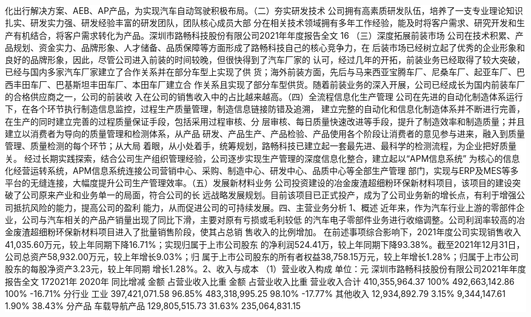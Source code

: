 化出行解决方案、AEB、AP产品，为实现汽车自动驾驶积极布局。（二）夯实研发技术
公司拥有高素质研发队伍，培养了一支专业理论知识扎实、研发实力强、研发经验丰富的研发团队，团队核心成员大部
分在相关技术领域拥有多年工作经验，能及时将客户需求、研究开发和生产有机结合，将客户需求转化为产品。深圳市路畅科技股份有限公司2021年年度报告全文
16
（三）深度拓展前装市场
公司在技术积累、产品规划、资金实力、品牌形象、人才储备、品质保障等方面形成了路畅科技自己的核心竞争力，在
后装市场已经树立起了优秀的企业形象和良好的品牌形象，因此，尽管公司进入前装的时间较晚，但很快得到了汽车厂家的
认可，经过几年的开拓，前装业务已经取得了较大突破，已经与国内多家汽车厂家建立了合作关系并在部分车型上实现了供
货；海外前装方面，先后与马来西亚宝腾车厂、尼桑车厂、起亚车厂、巴西丰田车厂、巴基斯坦丰田车厂、本田车厂建立合
作关系且实现了部分车型供货。随着前装业务的深入开展，公司已经成长为国内前装车厂的合格供应商之一，公司的前装收
入在公司的销售收入中的占比越来越高。（四）全流程信息化生产管理
公司在先进的自动化制造体系运行下，在各个环节执行制造信息监控，过程生产质量管理，制造信息链接防错及追溯，
建立完整的自动化和信息化制造体系并不断进行完善，在生产的同时建立完善的过程质量保证手段，包括采用过程审核、分
层审核、每日质量快速改进等手段，提升了制造效率和制造质量；并且建立以消费者为导向的质量管理和检测体系，从产品
研发、产品生产、产品检验、产品使用各个阶段让消费者的意见参与进来，融入到质量管理、质量检测的每个环节；从大局
着眼，从小处着手，统筹规划，路畅科技已建立起一套最先进、最科学的检测流程，为企业把好质量关。
经过长期实践探索，结合公司生产组织管理经验，公司逐步实现生产管理的深度信息化整合，建立起以“APM信息系统”
为核心的信息化经营运转系统，APM信息系统连接公司营销中心、采购、制造中心、研发中心、品质中心等全部生产管理
部门，实现与ERP及MES等多平台的无缝连接，大幅度提升公司生产管理效率。（五）发展新材料业务
公司投资建设的冶金废渣超细粉环保新材料项目，该项目的建设突破了公司原来产业和业务单一的局面，符合公司的长
远战略发展规划。目前该项目已正式投产，成为了公司业务新的增长点，有利于增强公司抵抗风险的能力，提高公司的盈利
能力，从而促进公司的可持续发展。四、主营业务分析
1、概述
近年来，作为汽车行业上游的零部件企业，公司与汽车相关的产品产销量出现了同比下滑，主要对原有亏损或毛利较低
的汽车电子零部件业务进行收缩调整。公司利润率较高的冶金废渣超细粉环保新材料项目进入了批量销售阶段，使其占总销
售收入的比例增加。
在前述事项综合影响下，2021年度公司实现销售收入41,035.60万元，较上年同期下降16.71%；实现归属于上市公司股东
的净利润524.41万，较上年同期下降93.38%。截至2021年12月31日，公司总资产58,932.00万元，较上年增长9.03%；归
属于上市公司股东的所有者权益38,758.15万元，较上年增长1.28%；归属于上市公司股东的每股净资产3.23元，较上年同期
增长1.28%。2、收入与成本
（1）营业收入构成
单位：元
深圳市路畅科技股份有限公司2021年年度报告全文
172021年
2020年
同比增减
金额
占营业收入比重
金额
占营业收入比重
营业收入合计
410,355,964.37
100%
492,663,142.86
100%
-16.71%
分行业
工业
397,421,071.58
96.85%
483,318,995.25
98.10%
-17.77%
其他收入
12,934,892.79
3.15%
9,344,147.61
1.90%
38.43%
分产品
车载导航产品
129,805,515.73
31.63%
235,064,831.15